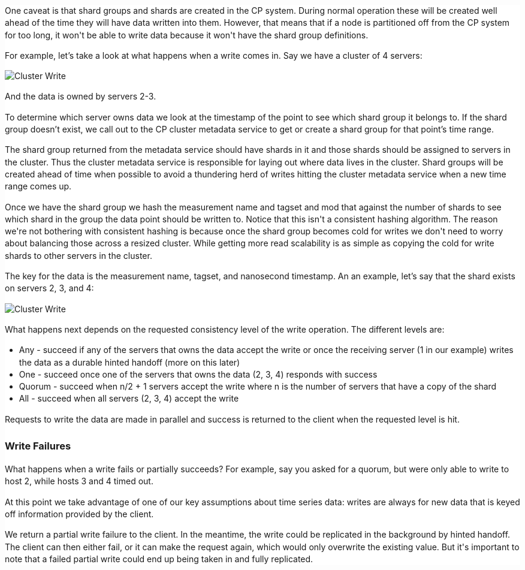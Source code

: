 One caveat is that shard groups and shards are created in the CP system. During normal operation these will be created well ahead of the time they will have data written into them. However, that means that if a node is partitioned off from the CP system for too long, it won't be able to write data because it won't have the shard group definitions.

For example, let’s take a look at what happens when a write comes in. Say we have a cluster of 4 servers:

![Cluster Write](/img/blog/write_4_servers.png)

And the data is owned by servers 2-3.

To determine which server owns data we look at the timestamp of the point to see which shard group it belongs to. If the shard group doesn’t exist, we call out to the CP cluster metadata service to get or create a shard group for that point’s time range.

The shard group returned from the metadata service should have shards in it and those shards should be assigned to servers in the cluster. Thus the cluster metadata service is responsible for laying out where data lives in the cluster. Shard groups will be created ahead of time when possible to avoid a thundering herd of writes hitting the cluster metadata service when a new time range comes up.

Once we have the shard group we hash the measurement name and tagset and mod that against the number of shards to see which shard in the group the data point should be written to. Notice that this isn't a consistent hashing algorithm. The reason we're not bothering with consistent hashing is because once the shard group becomes cold for writes we don't need to worry about balancing those across a resized cluster. While getting more read scalability is as simple as copying the cold for write shards to other servers in the cluster.

The key for the data is the measurement name, tagset, and nanosecond timestamp. An an example, let’s say that the shard exists on servers 2, 3, and 4:

![Cluster Write](/img/blog/write_3_owners.png)

What happens next depends on the requested consistency level of the write operation. The different levels are:

* Any - succeed if any of the servers that owns the data accept the write or once the receiving server (1 in our example) writes the data as a durable hinted handoff (more on this later)
* One - succeed once one of the servers that owns the data (2, 3, 4) responds with success
* Quorum - succeed when n/2 + 1 servers accept the write where n is the number of servers that have a copy of the shard
* All - succeed when all servers (2, 3, 4) accept the write

Requests to write the data are made in parallel and success is returned to the client when the requested level is hit.

### Write Failures
What happens when a write fails or partially succeeds? For example, say you asked for a quorum, but were only able to write to host 2, while hosts 3 and 4 timed out.

At this point we take advantage of one of our key assumptions about time series data: writes are always for new data that is keyed off information provided by the client.

We return a partial write failure to the client. In the meantime, the write could be replicated in the background by hinted handoff. The client can then either fail, or it can make the request again, which would only overwrite the existing value. But it's important to note that a failed partial write could end up being taken in and fully replicated.
